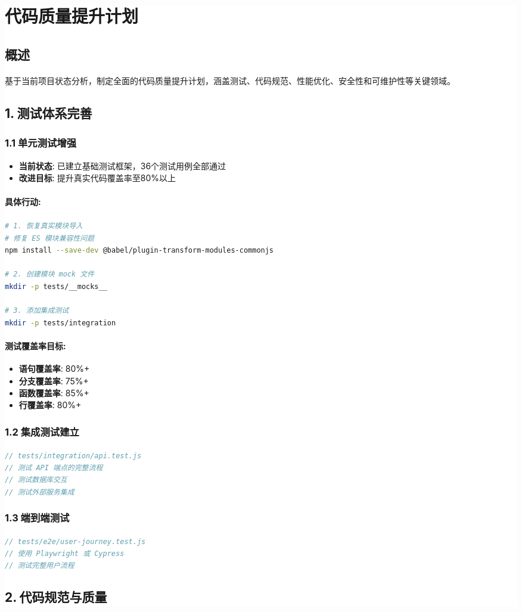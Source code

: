 # 代码质量提升计划

## 概述

基于当前项目状态分析，制定全面的代码质量提升计划，涵盖测试、代码规范、性能优化、安全性和可维护性等关键领域。

## 1. 测试体系完善

### 1.1 单元测试增强

- **当前状态**: 已建立基础测试框架，36个测试用例全部通过
- **改进目标**: 提升真实代码覆盖率至80%以上

#### 具体行动:

```bash
# 1. 恢复真实模块导入
# 修复 ES 模块兼容性问题
npm install --save-dev @babel/plugin-transform-modules-commonjs

# 2. 创建模块 mock 文件
mkdir -p tests/__mocks__

# 3. 添加集成测试
mkdir -p tests/integration
```

#### 测试覆盖率目标:

- **语句覆盖率**: 80%+
- **分支覆盖率**: 75%+
- **函数覆盖率**: 85%+
- **行覆盖率**: 80%+

### 1.2 集成测试建立

```javascript
// tests/integration/api.test.js
// 测试 API 端点的完整流程
// 测试数据库交互
// 测试外部服务集成
```

### 1.3 端到端测试

```javascript
// tests/e2e/user-journey.test.js
// 使用 Playwright 或 Cypress
// 测试完整用户流程
```

## 2. 代码规范与质量
